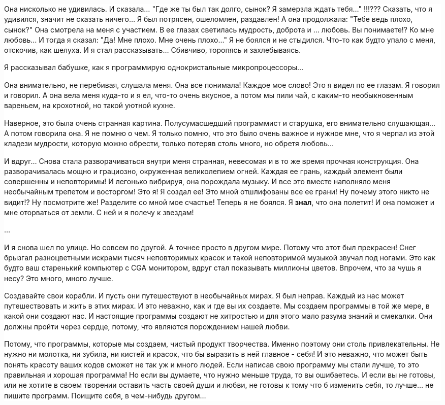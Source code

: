 Она нисколько не удивилась. И сказала… "Где же ты был так долго, сынок? Я замерзла ждать тебя…" !!!??? Сказать, что я удивился, значит не сказать ничего… Я был потрясен, ошеломлен, раздавлен! А она продолжала: "Тебе ведь плохо, сынок?" Она смотрела на меня с участием. В ее глазах светилась мудрость, доброта и … любовь. Вы понимаете!? Ко мне любовь… И тогда я сказал: "Да! Мне плохо. Мне очень плохо…" Я не боялся и не стыдился. Что-то как будто упало с меня, отскочив, как шелуха. И я стал рассказывать… Сбивчиво, торопясь и захлебываясь.

Я рассказывал бабушке, как я программирую однокристальные микропроцессоры…

Она внимательно, не перебивая, слушала меня. Она все понимала! Каждое мое слово! Это я видел по ее глазам. Я говорил и говорил. А она вела меня куда-то и я ел, что-то очень вкусное, а потом мы пили чай, с каким-то необыкновенным вареньем, на крохотной, но такой уютной кухне.

Наверное, это была очень странная картина. Полусумасшедший программист и старушка, его внимательно слушающая… А потом говорила она. Я не помню о чем. Я только помню, что это было очень важное и нужное мне, что я черпал из этой кладези мудрости, которую можно обрести, только потеряв столь много, но обретя любовь…

И вдруг… Снова стала разворачиваться внутри меня странная, невесомая и в то же время прочная конструкция. Она разворачивалась мощно и грациозно, окруженная великолепием огней. Каждая ее грань, каждый элемент были совершенны и неповторимы! И легонько вибрируя, она порождала музыку. И все это вместе наполняло меня необычайным трепетом и восторгом! Это я! Я создал ее! Это мной отшлифованы все ее грани! Ну почему этого никто не видит!? Ну посмотрите же! Разделите со мной мое счастье! Теперь я не боялся. Я **знал**, что она полетит! И она поможет и мне оторваться от земли. С ней и я полечу к звездам!

…

И я снова шел по улице. Но совсем по другой. А точнее просто в другом мире. Потому что этот был прекрасен! Снег брызгал разноцветными искрами тысяч неповторимых красок и такой неповторимой музыкой звучал под ногами. Это как будто ваш старенький компьютер с CGA монитором, вдруг стал показывать миллионы цветов. Впрочем, что за чушь я несу? Это много, много лучше.

Создавайте свои корабли. И пусть они путешествуют в необычайных мирах. Я был неправ. Каждый из нас может путешествовать и жить в этих мирах. И это неважно, как и где вы их создаете. Мы создаем программы в той же мере, в какой они создают нас. И настоящие программы создают не хитростью и для этого мало разума знаний и смекалки. Они должны пройти через сердце, потому, что являются порождением нашей любви.

Потому, что программы, которые мы создаем, чистый продукт творчества. Именно поэтому они столь привлекательны. Не нужно ни молотка, ни зубила, ни кистей и красок, что бы выразить в ней главное - себя! И это неважно, что может быть понять красоту ваших кодов сможет не так уж и много людей. Если написав свою программу мы стали лучше, то это правильная и хорошая программа! Но если вы думаете, что нужно меньше труда, то вы ошибаетесь. И если вы не готовы, или не хотите в своем творении оставить часть своей души и любви, не готовы к тому что б изменить себя, то лучше… не пишите программ. Поищите себя, в чем-нибудь другом…
